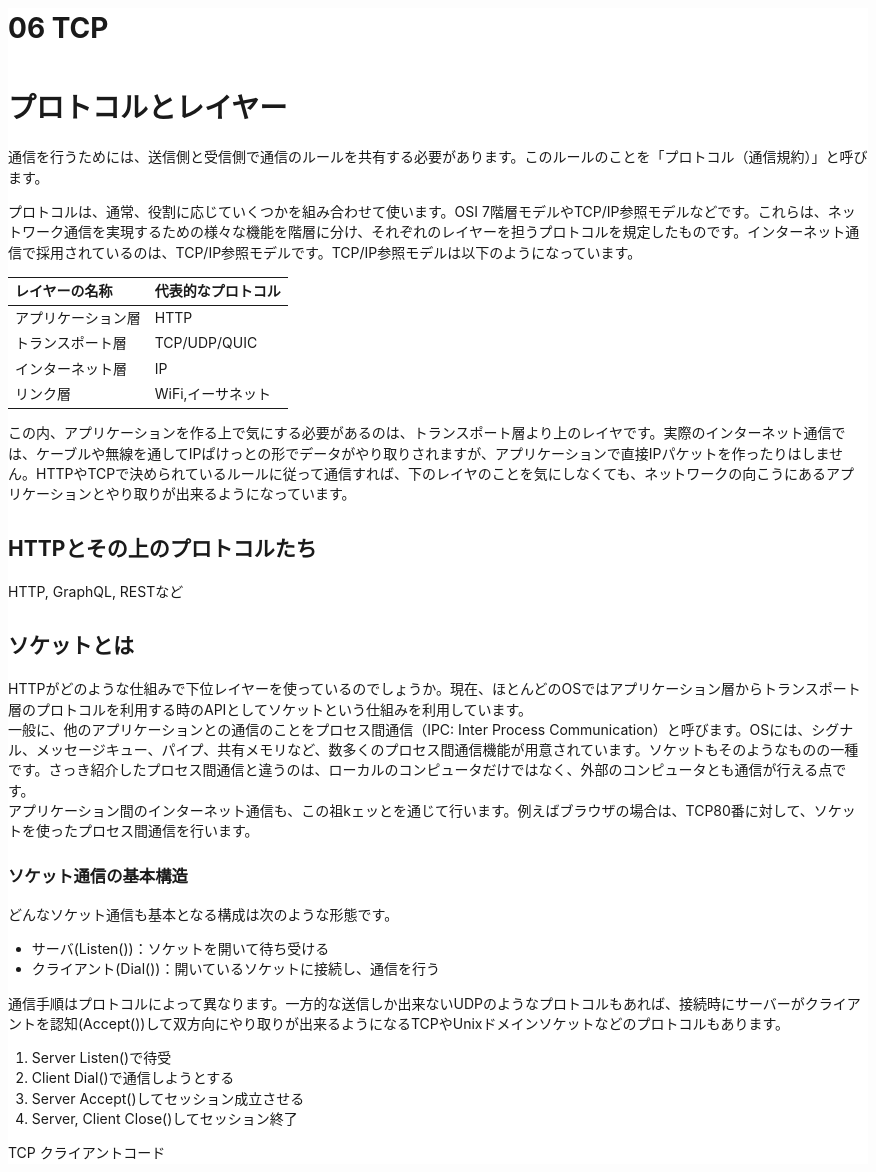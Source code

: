 # 06 TCP

# プロトコルとレイヤー

通信を行うためには、送信側と受信側で通信のルールを共有する必要があります。このルールのことを「プロトコル（通信規約）」と呼びます。

プロトコルは、通常、役割に応じていくつかを組み合わせて使います。OSI 7階層モデルやTCP/IP参照モデルなどです。これらは、ネットワーク通信を実現するための様々な機能を階層に分け、それぞれのレイヤーを担うプロトコルを規定したものです。インターネット通信で採用されているのは、TCP/IP参照モデルです。TCP/IP参照モデルは以下のようになっています。

|レイヤーの名称|代表的なプロトコル|
|:----|:----|
|アプリケーション層|HTTP|
|トランスポート層|TCP/UDP/QUIC  |
|インターネット層|IP|
|リンク層|WiFi,イーサネット |

この内、アプリケーションを作る上で気にする必要があるのは、トランスポート層より上のレイヤです。実際のインターネット通信では、ケーブルや無線を通してIPぱけっとの形でデータがやり取りされますが、アプリケーションで直接IPパケットを作ったりはしません。HTTPやTCPで決められているルールに従って通信すれば、下のレイヤのことを気にしなくても、ネットワークの向こうにあるアプリケーションとやり取りが出来るようになっています。

## HTTPとその上のプロトコルたち

HTTP, GraphQL, RESTなど

## ソケットとは

HTTPがどのような仕組みで下位レイヤーを使っているのでしょうか。現在、ほとんどのOSではアプリケーション層からトランスポート層のプロトコルを利用する時のAPIとしてソケットという仕組みを利用しています。  
一般に、他のアプリケーションとの通信のことをプロセス間通信（IPC: Inter Process Communication）と呼びます。OSには、シグナル、メッセージキュー、パイプ、共有メモリなど、数多くのプロセス間通信機能が用意されています。ソケットもそのようなものの一種です。さっき紹介したプロセス間通信と違うのは、ローカルのコンピュータだけではなく、外部のコンピュータとも通信が行える点です。  
アプリケーション間のインターネット通信も、この祖kェッとを通じて行います。例えばブラウザの場合は、TCP80番に対して、ソケットを使ったプロセス間通信を行います。

### ソケット通信の基本構造

どんなソケット通信も基本となる構成は次のような形態です。

- サーバ(Listen())：ソケットを開いて待ち受ける
- クライアント(Dial())：開いているソケットに接続し、通信を行う

通信手順はプロトコルによって異なります。一方的な送信しか出来ないUDPのようなプロトコルもあれば、接続時にサーバーがクライアントを認知(Accept())して双方向にやり取りが出来るようになるTCPやUnixドメインソケットなどのプロトコルもあります。

1. Server Listen()で待受
2. Client Dial()で通信しようとする
3. Server Accept()してセッション成立させる
4. Server, Client Close()してセッション終了

TCP クライアントコード
